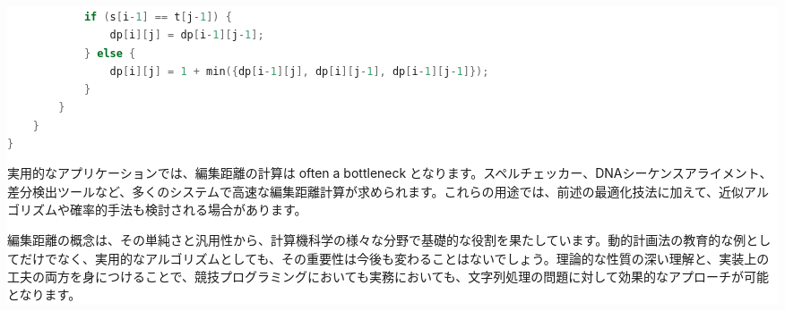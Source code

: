 ```cpp
            if (s[i-1] == t[j-1]) {
                dp[i][j] = dp[i-1][j-1];
            } else {
                dp[i][j] = 1 + min({dp[i-1][j], dp[i][j-1], dp[i-1][j-1]});
            }
        }
    }
}
```

実用的なアプリケーションでは、編集距離の計算は often a bottleneck となります。スペルチェッカー、DNAシーケンスアライメント、差分検出ツールなど、多くのシステムで高速な編集距離計算が求められます。これらの用途では、前述の最適化技法に加えて、近似アルゴリズムや確率的手法も検討される場合があります。

編集距離の概念は、その単純さと汎用性から、計算機科学の様々な分野で基礎的な役割を果たしています。動的計画法の教育的な例としてだけでなく、実用的なアルゴリズムとしても、その重要性は今後も変わることはないでしょう。理論的な性質の深い理解と、実装上の工夫の両方を身につけることで、競技プログラミングにおいても実務においても、文字列処理の問題に対して効果的なアプローチが可能となります。

[^1]: Levenshtein, V. I. (1966). "Binary codes capable of correcting deletions, insertions, and reversals". Soviet Physics Doklady. 10 (8): 707–710.

[^2]: Wagner, R. A.; Fischer, M. J. (1974). "The String-to-String Correction Problem". Journal of the ACM. 21 (1): 168–173.

[^3]: Myers, G. (1999). "A fast bit-vector algorithm for approximate string matching based on dynamic programming". Journal of the ACM. 46 (3): 395–415.

[^4]: Damerau, F. J. (1964). "A technique for computer detection and correction of spelling errors". Communications of the ACM. 7 (3): 171–176.